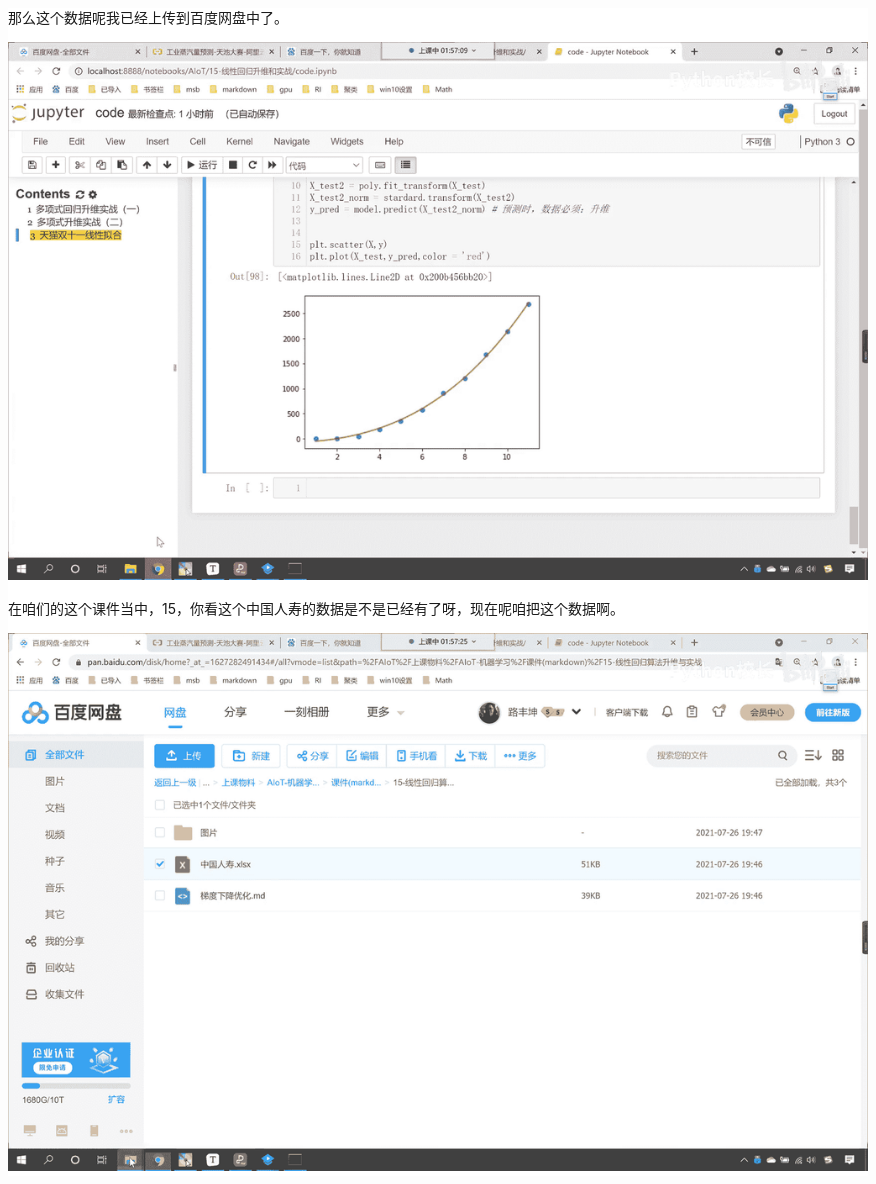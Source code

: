 那么这个数据呢我已经上传到百度网盘中了。

![](img/be33e16a7924548f37e7cb0f98a5162c_15.png)

在咱们的这个课件当中，15，你看这个中国人寿的数据是不是已经有了呀，现在呢咱把这个数据啊。

![](img/be33e16a7924548f37e7cb0f98a5162c_17.png)

